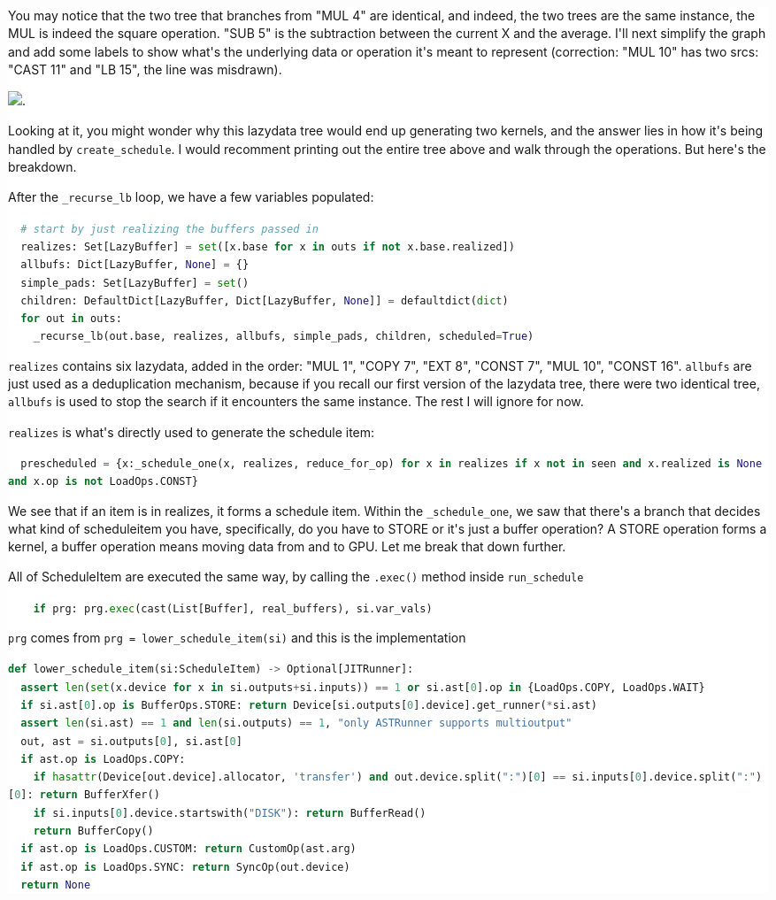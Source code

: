 You may notice that the two tree that branches from "MUL 4" are identical, and indeed,
the two trees are the same instance, the MUL is indeed the square operation. "SUB 5"
is the subtraction between the current X and the average. I'll next simplify the
graph and add some labels to show what's the underlying data or operation it's meant
to represent (correction: "MUL 10" has two srcs: "CAST 11" and "LB 15", the line
was misdrawn).

<img src="images/image5.png">. 

Looking at it, you might wonder why this lazydata tree would end up generating
two kernels, and the answer lies in how it's being handled by `create_schedule`.
I would recomment printing out the entire tree above and walk through the operations. 
But here's the breakdown.

After the `_recurse_lb` loop, we have a few variables populated:

```python
  # start by just realizing the buffers passed in
  realizes: Set[LazyBuffer] = set([x.base for x in outs if not x.base.realized])
  allbufs: Dict[LazyBuffer, None] = {}
  simple_pads: Set[LazyBuffer] = set()
  children: DefaultDict[LazyBuffer, Dict[LazyBuffer, None]] = defaultdict(dict)
  for out in outs:
    _recurse_lb(out.base, realizes, allbufs, simple_pads, children, scheduled=True)
```

`realizes` contains six lazydata, added in the order: "MUL 1", "COPY 7",
"EXT 8", "CONST 7", "MUL 10", "CONST 16". `allbufs` are just used as a deduplication
mechanism, because if you recall our first version of the lazydata tree, there
were two identical tree, `allbufs` is used to stop the search if it encounters the
same instance. The rest I will ignore for now.

`realizes` is what's directly used to generate the schedule item:

```python
  prescheduled = {x:_schedule_one(x, realizes, reduce_for_op) for x in realizes if x not in seen and x.realized is None and x.op is not LoadOps.CONST}

```

We see that if an item is in realizes, it forms a schedule item. Within the `_schedule_one`, 
we saw that there's a branch that decides what kind of scheduleitem you have, specifically,
do you have to STORE or it's just a buffer operation? A STORE operation forms a kernel,
a buffer operation means moving data from and to GPU. Let me break that down further.

All of ScheduleItem are 
executed the same way, by calling the `.exec()` method inside `run_schedule`

```python
    if prg: prg.exec(cast(List[Buffer], real_buffers), si.var_vals)
```

`prg` comes from `prg = lower_schedule_item(si)` and this is the implementation

```python
def lower_schedule_item(si:ScheduleItem) -> Optional[JITRunner]:
  assert len(set(x.device for x in si.outputs+si.inputs)) == 1 or si.ast[0].op in {LoadOps.COPY, LoadOps.WAIT}
  if si.ast[0].op is BufferOps.STORE: return Device[si.outputs[0].device].get_runner(*si.ast)
  assert len(si.ast) == 1 and len(si.outputs) == 1, "only ASTRunner supports multioutput"
  out, ast = si.outputs[0], si.ast[0]
  if ast.op is LoadOps.COPY:
    if hasattr(Device[out.device].allocator, 'transfer') and out.device.split(":")[0] == si.inputs[0].device.split(":")[0]: return BufferXfer()
    if si.inputs[0].device.startswith("DISK"): return BufferRead()
    return BufferCopy()
  if ast.op is LoadOps.CUSTOM: return CustomOp(ast.arg)
  if ast.op is LoadOps.SYNC: return SyncOp(out.device)
  return None
```